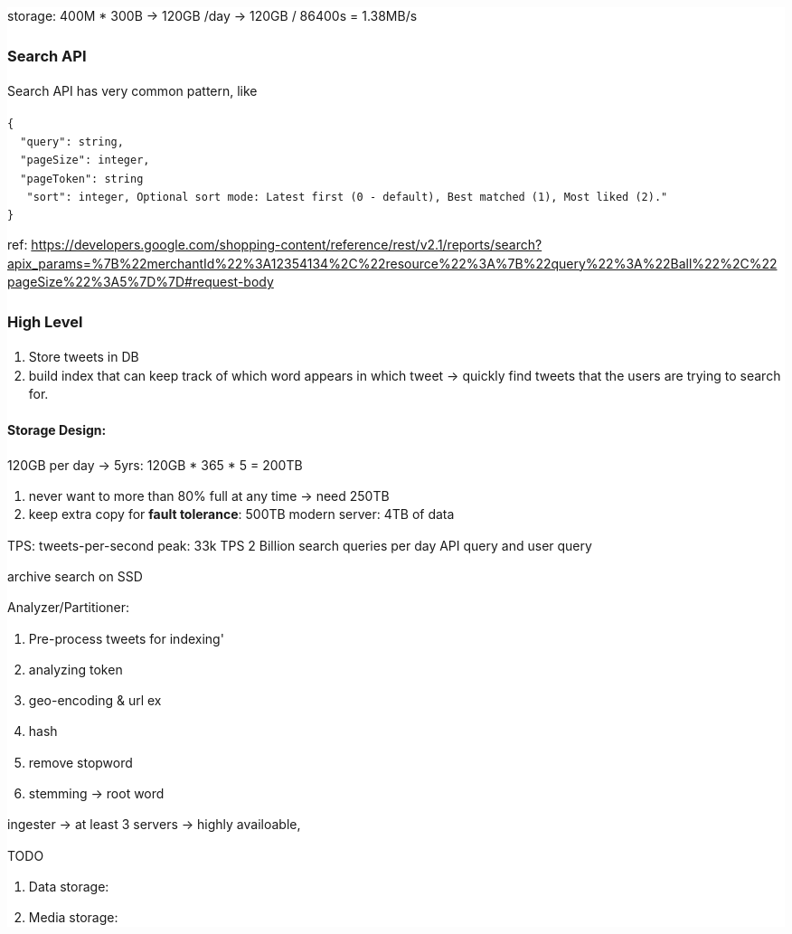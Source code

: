 storage: 
400M * 300B -> 120GB /day
-> 120GB / 86400s = 1.38MB/s

### Search API

Search API has very common pattern, like 
```
{
  "query": string,
  "pageSize": integer,
  "pageToken": string
   "sort": integer, Optional sort mode: Latest first (0 - default), Best matched (1), Most liked (2)."
}
```
ref: https://developers.google.com/shopping-content/reference/rest/v2.1/reports/search?apix_params=%7B%22merchantId%22%3A12354134%2C%22resource%22%3A%7B%22query%22%3A%22Ball%22%2C%22pageSize%22%3A5%7D%7D#request-body


### High Level

1. Store tweets in DB
2. build index that can keep track of which word appears in which tweet -> quickly find tweets that the users are trying to search for.

#### Storage Design:

120GB per day -> 5yrs: 120GB * 365 * 5 = 200TB
1. never want to more than 80% full at any time -> need 250TB
2. keep extra copy for **fault tolerance**: 500TB
modern server: 4TB of data




TPS: tweets-per-second peak: 33k TPS
2 Billion search queries per day
API query and user query

archive search on SSD






Analyzer/Partitioner: 
1. Pre-process tweets for indexing'
2. analyzing token
3. geo-encoding & url ex
4. hash 

1. remove stopword
2. stemming -> root word

ingester -> at least 3 servers -> highly availoable, 
 




TODO
1. Data storage: 

2. Media storage:





